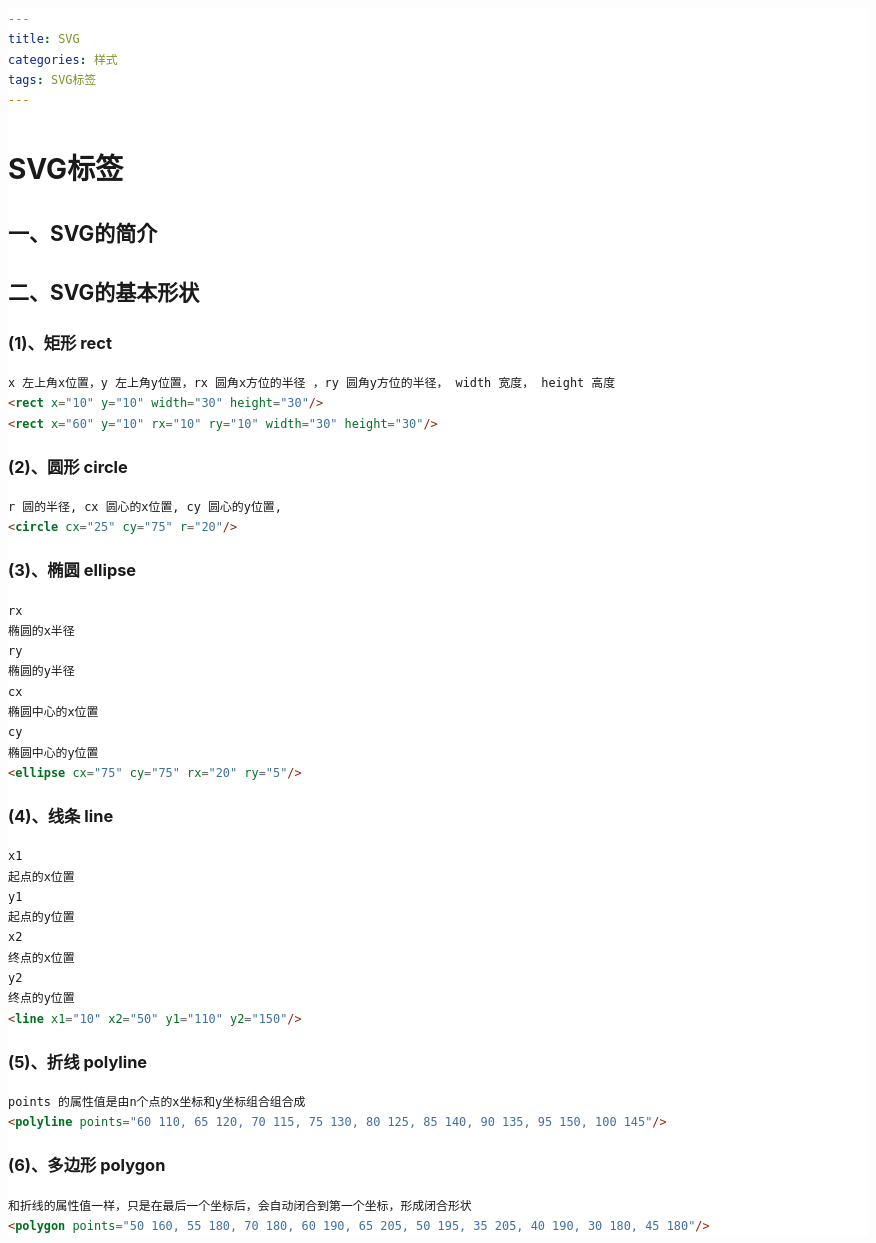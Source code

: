 ```yaml
---
title: SVG
categories: 样式
tags: SVG标签
---
```


# SVG标签

## 一、SVG的简介

## 二、SVG的基本形状
### (1)、矩形 rect
```html
x 左上角x位置，y 左上角y位置，rx 圆角x方位的半径 ，ry 圆角y方位的半径， width 宽度， height 高度
<rect x="10" y="10" width="30" height="30"/>
<rect x="60" y="10" rx="10" ry="10" width="30" height="30"/>

```
### (2)、圆形 circle
```html
r 圆的半径, cx 圆心的x位置, cy 圆心的y位置,
<circle cx="25" cy="75" r="20"/>
```
### (3)、椭圆 ellipse
```html
rx
椭圆的x半径
ry
椭圆的y半径
cx
椭圆中心的x位置
cy
椭圆中心的y位置
<ellipse cx="75" cy="75" rx="20" ry="5"/>
```
### (4)、线条 line
```html
x1
起点的x位置
y1
起点的y位置
x2
终点的x位置
y2
终点的y位置
<line x1="10" x2="50" y1="110" y2="150"/>
```
### (5)、折线 polyline
```html
points 的属性值是由n个点的x坐标和y坐标组合组合成
<polyline points="60 110, 65 120, 70 115, 75 130, 80 125, 85 140, 90 135, 95 150, 100 145"/>
```
### (6)、多边形 polygon
```html
和折线的属性值一样，只是在最后一个坐标后，会自动闭合到第一个坐标，形成闭合形状
<polygon points="50 160, 55 180, 70 180, 60 190, 65 205, 50 195, 35 205, 40 190, 30 180, 45 180"/>
```
